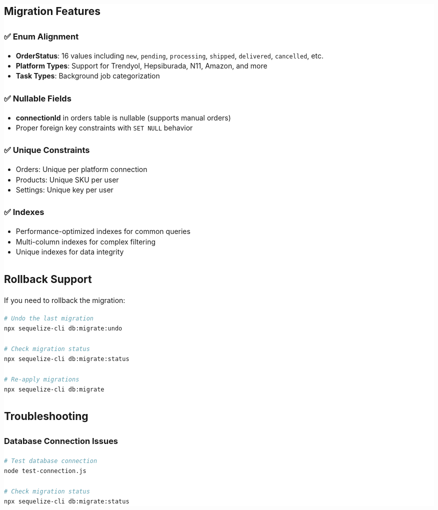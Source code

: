 ## Migration Features

### ✅ **Enum Alignment**

- **OrderStatus**: 16 values including `new`, `pending`, `processing`, `shipped`, `delivered`, `cancelled`, etc.
- **Platform Types**: Support for Trendyol, Hepsiburada, N11, Amazon, and more
- **Task Types**: Background job categorization

### ✅ **Nullable Fields**

- **connectionId** in orders table is nullable (supports manual orders)
- Proper foreign key constraints with `SET NULL` behavior

### ✅ **Unique Constraints**

- Orders: Unique per platform connection
- Products: Unique SKU per user
- Settings: Unique key per user

### ✅ **Indexes**

- Performance-optimized indexes for common queries
- Multi-column indexes for complex filtering
- Unique indexes for data integrity

## Rollback Support

If you need to rollback the migration:

```bash
# Undo the last migration
npx sequelize-cli db:migrate:undo

# Check migration status
npx sequelize-cli db:migrate:status

# Re-apply migrations
npx sequelize-cli db:migrate
```

## Troubleshooting

### Database Connection Issues

```bash
# Test database connection
node test-connection.js

# Check migration status
npx sequelize-cli db:migrate:status
```
